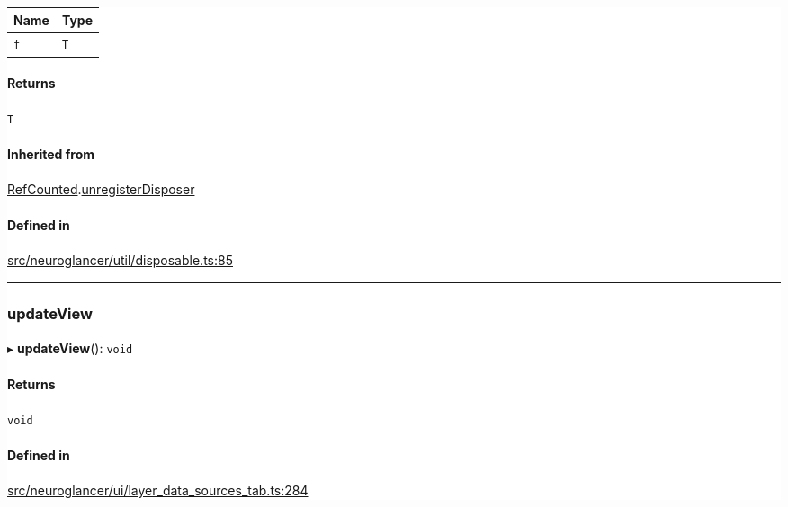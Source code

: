 | Name | Type |
| :------ | :------ |
| `f` | `T` |

#### Returns

`T`

#### Inherited from

[RefCounted](util_disposable.RefCounted.md).[unregisterDisposer](util_disposable.RefCounted.md#unregisterdisposer)

#### Defined in

[src/neuroglancer/util/disposable.ts:85](https://github.com/ActiveBrainAtlas2/neuroglancer/blob/1beb5d34/src/neuroglancer/util/disposable.ts#L85)

___

### updateView

▸ **updateView**(): `void`

#### Returns

`void`

#### Defined in

[src/neuroglancer/ui/layer_data_sources_tab.ts:284](https://github.com/ActiveBrainAtlas2/neuroglancer/blob/1beb5d34/src/neuroglancer/ui/layer_data_sources_tab.ts#L284)
